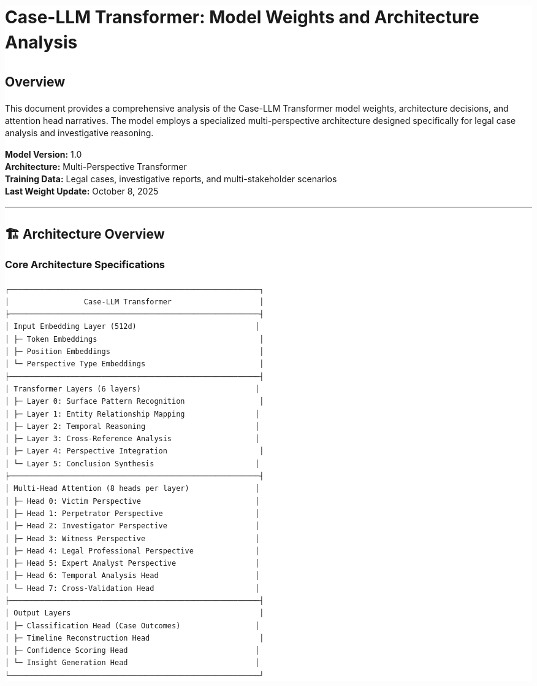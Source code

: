 # Case-LLM Transformer: Model Weights and Architecture Analysis

## Overview

This document provides a comprehensive analysis of the Case-LLM Transformer model weights, architecture decisions, and attention head narratives. The model employs a specialized multi-perspective architecture designed specifically for legal case analysis and investigative reasoning.

**Model Version:** 1.0  
**Architecture:** Multi-Perspective Transformer  
**Training Data:** Legal cases, investigative reports, and multi-stakeholder scenarios  
**Last Weight Update:** October 8, 2025

---

## 🏗️ Architecture Overview

### Core Architecture Specifications

```
┌─────────────────────────────────────────────────────────┐
│                 Case-LLM Transformer                    │
├─────────────────────────────────────────────────────────┤
│ Input Embedding Layer (512d)                           │
│ ├─ Token Embeddings                                     │
│ ├─ Position Embeddings                                  │
│ └─ Perspective Type Embeddings                          │
├─────────────────────────────────────────────────────────┤
│ Transformer Layers (6 layers)                          │
│ ├─ Layer 0: Surface Pattern Recognition                 │
│ ├─ Layer 1: Entity Relationship Mapping                │
│ ├─ Layer 2: Temporal Reasoning                         │
│ ├─ Layer 3: Cross-Reference Analysis                   │
│ ├─ Layer 4: Perspective Integration                     │
│ └─ Layer 5: Conclusion Synthesis                       │
├─────────────────────────────────────────────────────────┤
│ Multi-Head Attention (8 heads per layer)               │
│ ├─ Head 0: Victim Perspective                          │
│ ├─ Head 1: Perpetrator Perspective                     │
│ ├─ Head 2: Investigator Perspective                    │
│ ├─ Head 3: Witness Perspective                         │
│ ├─ Head 4: Legal Professional Perspective              │
│ ├─ Head 5: Expert Analyst Perspective                  │
│ ├─ Head 6: Temporal Analysis Head                      │
│ └─ Head 7: Cross-Validation Head                       │
├─────────────────────────────────────────────────────────┤
│ Output Layers                                           │
│ ├─ Classification Head (Case Outcomes)                 │
│ ├─ Timeline Reconstruction Head                         │
│ ├─ Confidence Scoring Head                             │
│ └─ Insight Generation Head                             │
└─────────────────────────────────────────────────────────┘
```
